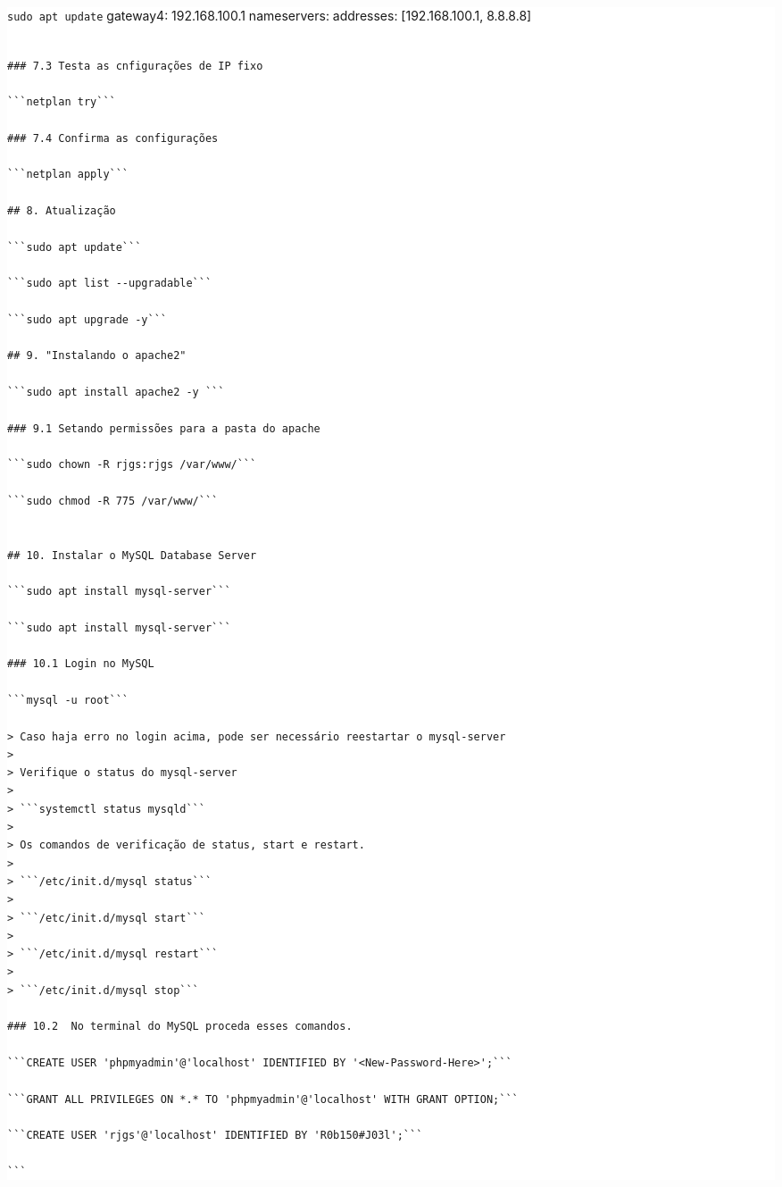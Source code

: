 ```sudo apt update```
      gateway4: 192.168.100.1
      nameservers:
        addresses: [192.168.100.1, 8.8.8.8]
~~~
 
### 7.3 Testa as cnfigurações de IP fixo

```netplan try```

### 7.4 Confirma as configurações

```netplan apply```

## 8. Atualização

```sudo apt update```

```sudo apt list --upgradable```

```sudo apt upgrade -y```

## 9. "Instalando o apache2"

```sudo apt install apache2 -y ```

### 9.1 Setando permissões para a pasta do apache

```sudo chown -R rjgs:rjgs /var/www/```

```sudo chmod -R 775 /var/www/```


## 10. Instalar o MySQL Database Server

```sudo apt install mysql-server```

```sudo apt install mysql-server```

### 10.1 Login no MySQL

```mysql -u root```

> Caso haja erro no login acima, pode ser necessário reestartar o mysql-server
>
> Verifique o status do mysql-server
>
> ```systemctl status mysqld```
>
> Os comandos de verificação de status, start e restart.
>
> ```/etc/init.d/mysql status```
>
> ```/etc/init.d/mysql start```
>
> ```/etc/init.d/mysql restart```
>
> ```/etc/init.d/mysql stop```

### 10.2  No terminal do MySQL proceda esses comandos.

```CREATE USER 'phpmyadmin'@'localhost' IDENTIFIED BY '<New-Password-Here>';```

```GRANT ALL PRIVILEGES ON *.* TO 'phpmyadmin'@'localhost' WITH GRANT OPTION;```

```CREATE USER 'rjgs'@'localhost' IDENTIFIED BY 'R0b150#J03l';```

```